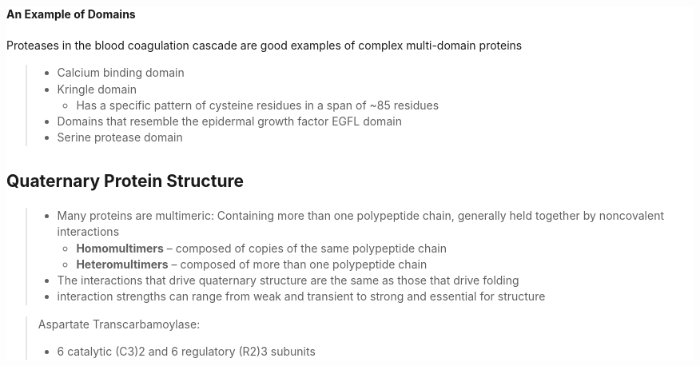 
#### An Example of Domains

Proteases in the blood coagulation cascade are good examples of complex multi-domain proteins

> - Calcium binding  domain
> - Kringle domain
>    - Has a specific pattern  of cysteine residues in a  span of ~85 residues
> - Domains that resemble the epidermal growth factor EGFL domain
> - Serine protease  domain


## Quaternary Protein Structure
> - Many proteins are multimeric: Containing more than one polypeptide chain, generally held together by noncovalent interactions
>    - **Homomultimers** – composed of copies of the same polypeptide chain
>    - **Heteromultimers** – composed of more than one polypeptide chain
> - The interactions that drive quaternary structure are the same as those that drive folding
> - interaction strengths can range from weak and transient to strong and essential for structure

> Aspartate Transcarbamoylase:
> - 6 catalytic (C3)2 and 6 regulatory (R2)3 subunits
